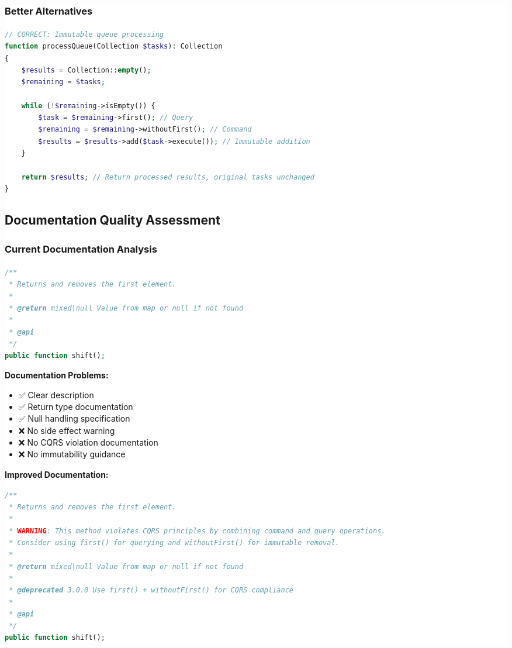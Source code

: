 ### Better Alternatives
```php
// CORRECT: Immutable queue processing
function processQueue(Collection $tasks): Collection
{
    $results = Collection::empty();
    $remaining = $tasks;
    
    while (!$remaining->isEmpty()) {
        $task = $remaining->first(); // Query
        $remaining = $remaining->withoutFirst(); // Command
        $results = $results->add($task->execute()); // Immutable addition
    }
    
    return $results; // Return processed results, original tasks unchanged
}
```

## Documentation Quality Assessment

### Current Documentation Analysis
```php
/**
 * Returns and removes the first element.
 *
 * @return mixed|null Value from map or null if not found
 *
 * @api
 */
public function shift();
```

**Documentation Problems:**
- ✅ Clear description
- ✅ Return type documentation
- ✅ Null handling specification
- ❌ No side effect warning
- ❌ No CQRS violation documentation
- ❌ No immutability guidance

**Improved Documentation:**
```php
/**
 * Returns and removes the first element.
 * 
 * WARNING: This method violates CQRS principles by combining command and query operations.
 * Consider using first() for querying and withoutFirst() for immutable removal.
 *
 * @return mixed|null Value from map or null if not found
 * 
 * @deprecated 3.0.0 Use first() + withoutFirst() for CQRS compliance
 *
 * @api
 */
public function shift();
```
